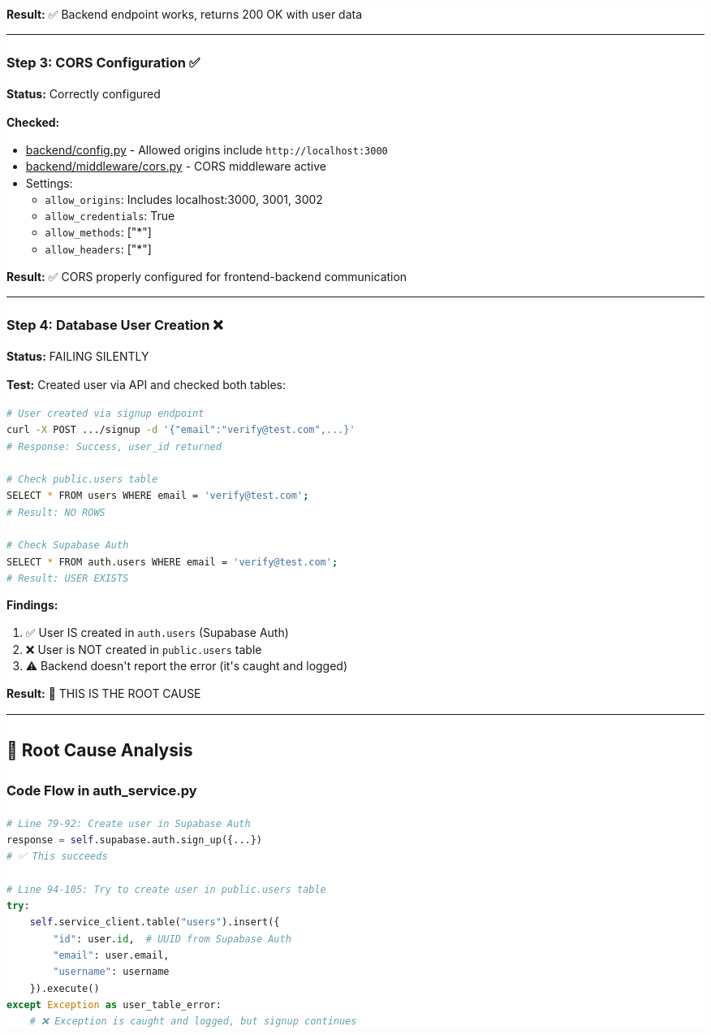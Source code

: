**Result:** ✅ Backend endpoint works, returns 200 OK with user data

---

### Step 3: CORS Configuration ✅
**Status:** Correctly configured

**Checked:**
- [backend/config.py](backend/config.py#L35-44) - Allowed origins include `http://localhost:3000`
- [backend/middleware/cors.py](backend/middleware/cors.py#L23-29) - CORS middleware active
- Settings:
  - `allow_origins`: Includes localhost:3000, 3001, 3002
  - `allow_credentials`: True
  - `allow_methods`: ["*"]
  - `allow_headers`: ["*"]

**Result:** ✅ CORS properly configured for frontend-backend communication

---

### Step 4: Database User Creation ❌
**Status:** FAILING SILENTLY

**Test:**
Created user via API and checked both tables:

```bash
# User created via signup endpoint
curl -X POST .../signup -d '{"email":"verify@test.com",...}'
# Response: Success, user_id returned

# Check public.users table
SELECT * FROM users WHERE email = 'verify@test.com';
# Result: NO ROWS

# Check Supabase Auth
SELECT * FROM auth.users WHERE email = 'verify@test.com';
# Result: USER EXISTS
```

**Findings:**
1. ✅ User IS created in `auth.users` (Supabase Auth)
2. ❌ User is NOT created in `public.users` table
3. ⚠️ Backend doesn't report the error (it's caught and logged)

**Result:** 🔴 THIS IS THE ROOT CAUSE

---

## 🐛 Root Cause Analysis

### Code Flow in auth_service.py

```python
# Line 79-92: Create user in Supabase Auth
response = self.supabase.auth.sign_up({...})
# ✅ This succeeds

# Line 94-105: Try to create user in public.users table
try:
    self.service_client.table("users").insert({
        "id": user.id,  # UUID from Supabase Auth
        "email": user.email,
        "username": username
    }).execute()
except Exception as user_table_error:
    # ❌ Exception is caught and logged, but signup continues
```